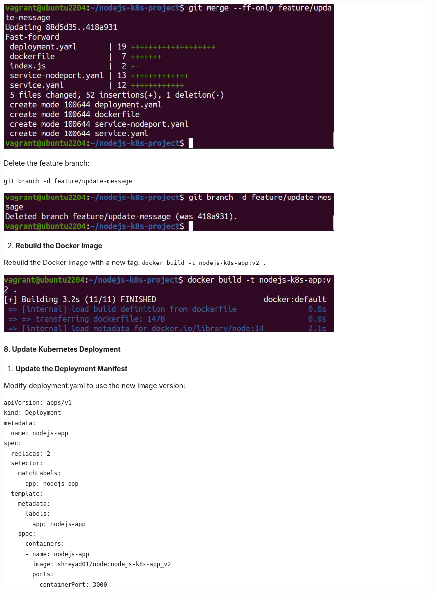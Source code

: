 ![](images/Aspose.Words.e14945ca-558a-4ac6-b29c-ab67d6867b10.032.png)

Delete the feature branch:

`git branch -d feature/update-message`

![](images/Aspose.Words.e14945ca-558a-4ac6-b29c-ab67d6867b10.033.png)

2. **Rebuild the Docker Image**

Rebuild the Docker image with a new tag: `docker build -t nodejs-k8s-app:v2 .`

![](images/Aspose.Words.e14945ca-558a-4ac6-b29c-ab67d6867b10.034.png)

#### 8. **Update Kubernetes Deployment**
1. **Update the Deployment Manifest**

Modify deployment.yaml to use the new image version: 
```
apiVersion: apps/v1
kind: Deployment
metadata:
  name: nodejs-app
spec:
  replicas: 2
  selector:
    matchLabels:
      app: nodejs-app
  template:
    metadata:
      labels:
        app: nodejs-app
    spec:
      containers:
      - name: nodejs-app
        image: shreyad01/node:nodejs-k8s-app_v2
        ports:
        - containerPort: 3000
```
